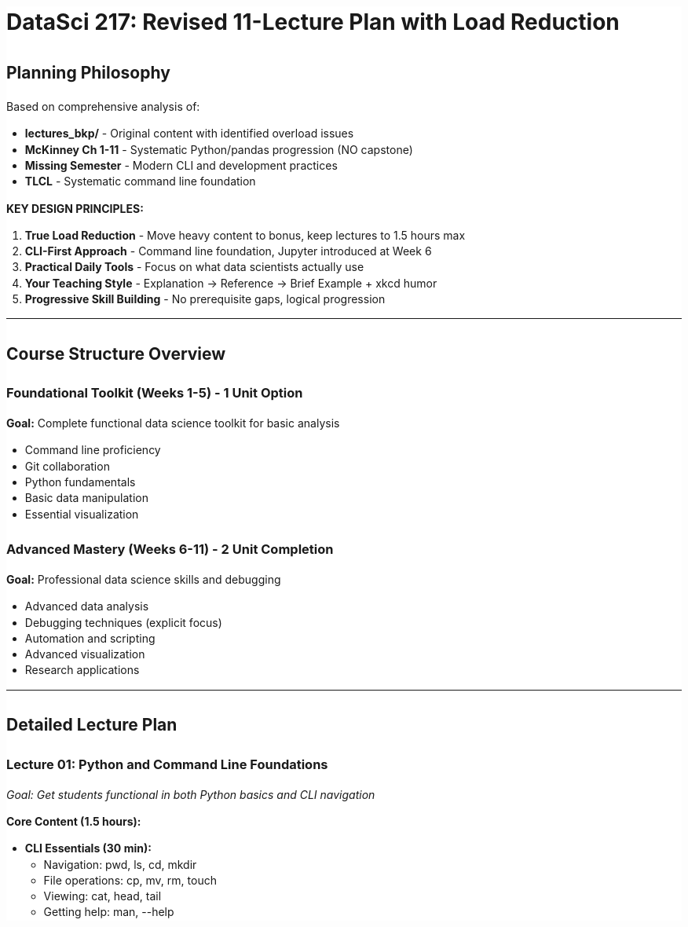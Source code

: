 # DataSci 217: Revised 11-Lecture Plan with Load Reduction

## Planning Philosophy

Based on comprehensive analysis of:
- **lectures_bkp/** - Original content with identified overload issues
- **McKinney Ch 1-11** - Systematic Python/pandas progression (NO capstone)
- **Missing Semester** - Modern CLI and development practices  
- **TLCL** - Systematic command line foundation

**KEY DESIGN PRINCIPLES:**
1. **True Load Reduction** - Move heavy content to bonus, keep lectures to 1.5 hours max
2. **CLI-First Approach** - Command line foundation, Jupyter introduced at Week 6
3. **Practical Daily Tools** - Focus on what data scientists actually use
4. **Your Teaching Style** - Explanation → Reference → Brief Example + xkcd humor
5. **Progressive Skill Building** - No prerequisite gaps, logical progression

---

## Course Structure Overview

### Foundational Toolkit (Weeks 1-5) - 1 Unit Option
**Goal:** Complete functional data science toolkit for basic analysis
- Command line proficiency
- Git collaboration
- Python fundamentals  
- Basic data manipulation
- Essential visualization

### Advanced Mastery (Weeks 6-11) - 2 Unit Completion
**Goal:** Professional data science skills and debugging
- Advanced data analysis
- Debugging techniques (explicit focus)
- Automation and scripting
- Advanced visualization
- Research applications

---

## Detailed Lecture Plan

### **Lecture 01: Python and Command Line Foundations**
*Goal: Get students functional in both Python basics and CLI navigation*

**Core Content (1.5 hours):**
- **CLI Essentials (30 min):**
  - Navigation: pwd, ls, cd, mkdir
  - File operations: cp, mv, rm, touch
  - Viewing: cat, head, tail
  - Getting help: man, --help
  